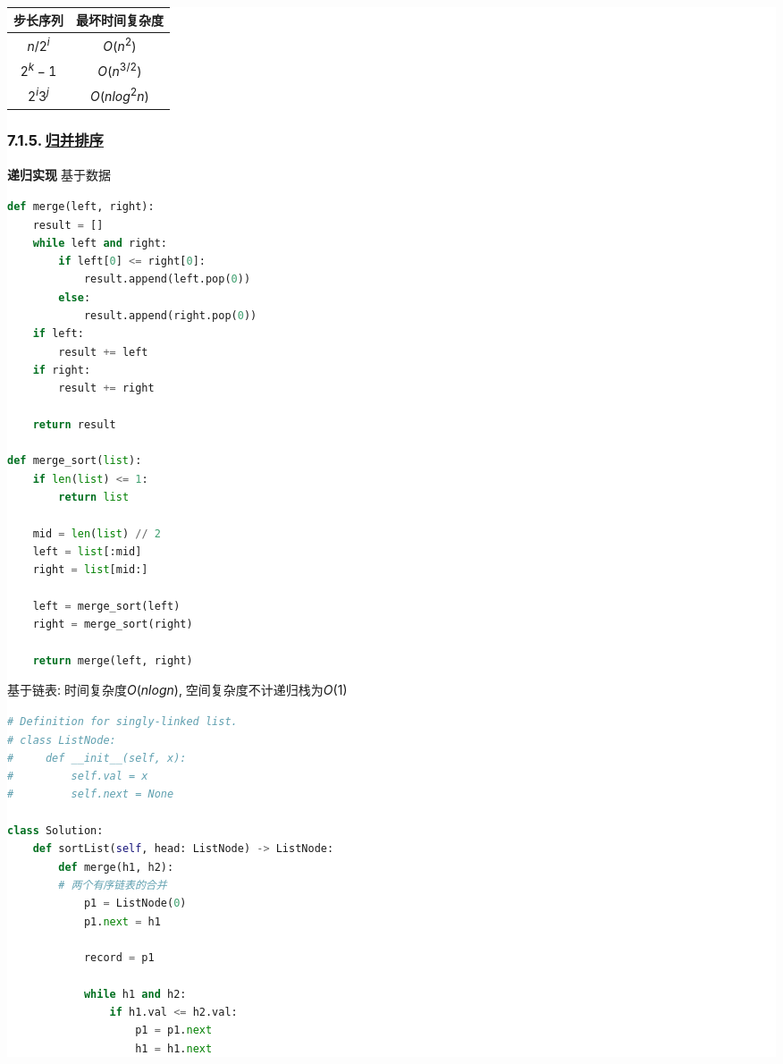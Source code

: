 |步长序列|最坏时间复杂度|
|:-:|:-:|
|$n/2^i$|$O(n^2)$|
|$2^k-1$|$O(n^{3/2})$|
|$2^i3^j$|$O(nlog^2n)$|

### 7.1.5. [归并排序](https://zh.wikipedia.org/wiki/%E5%BD%92%E5%B9%B6%E6%8E%92%E5%BA%8F)
**递归实现**
基于数据
```python
def merge(left, right):
    result = []
    while left and right:
        if left[0] <= right[0]:
            result.append(left.pop(0))
        else:
            result.append(right.pop(0))
    if left:
        result += left
    if right:
        result += right
    
    return result

def merge_sort(list):
    if len(list) <= 1:
        return list
    
    mid = len(list) // 2
    left = list[:mid]
    right = list[mid:]

    left = merge_sort(left)
    right = merge_sort(right)

    return merge(left, right)
```
基于链表:
时间复杂度$O(nlogn)$, 空间复杂度不计递归栈为$O(1)$
```python
# Definition for singly-linked list.
# class ListNode:
#     def __init__(self, x):
#         self.val = x
#         self.next = None

class Solution:
    def sortList(self, head: ListNode) -> ListNode:
        def merge(h1, h2):
        # 两个有序链表的合并
            p1 = ListNode(0)
            p1.next = h1
            
            record = p1
            
            while h1 and h2:
                if h1.val <= h2.val:
                    p1 = p1.next
                    h1 = h1.next
```